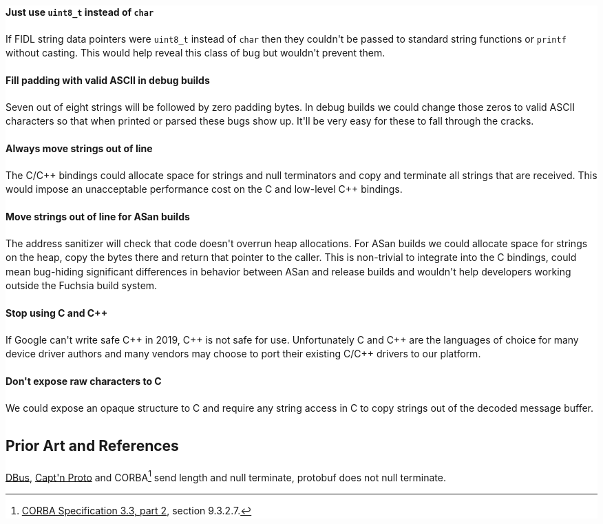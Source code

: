 
#### Just use `uint8_t` instead of `char`

If FIDL string data pointers were `uint8_t` instead of `char` then they couldn't
be passed to standard string functions or `printf` without casting. This would
help reveal this class of bug but wouldn't prevent them.


#### Fill padding with valid ASCII in debug builds

Seven out of eight strings will be followed by zero padding bytes. In debug
builds we could change those zeros to valid ASCII characters so that when
printed or parsed these bugs show up. It'll be very easy for these to fall
through the cracks.


#### Always move strings out of line

The C/C++ bindings could allocate space for strings and null terminators and
copy and terminate all strings that are received. This would impose an
unacceptable performance cost on the C and low-level C++ bindings.


#### Move strings out of line for ASan builds

The address sanitizer will check that code doesn't overrun heap allocations. For
ASan builds we could allocate space for strings on the heap, copy the bytes
there and return that pointer to the caller. This is non-trivial to integrate
into the C bindings, could mean bug-hiding significant differences in behavior
between ASan and release builds and wouldn't help developers working outside the
Fuchsia build system.


#### Stop using C and C++

If Google can't write safe C++ in 2019, C++ is not safe for use. Unfortunately C
and C++ are the languages of choice for many device driver authors and many
vendors may choose to port their existing C/C++ drivers to our platform.


#### Don't expose raw characters to C

We could expose an opaque structure to C and require any string access in C to
copy strings out of the decoded message buffer.


## Prior Art and References

[DBus](https://dbus.freedesktop.org/doc/dbus-specification.html#idm636), [Capt'n
Proto](https://capnproto.org/encoding.html#blobs) and CORBA[^1] send length and
null terminate, protobuf does not null terminate.



[^1]: [CORBA Specification 3.3,
    part 2](https://www.omg.org/spec/CORBA/3.3/Interoperability/PDF),
    section 9.3.2.7.
